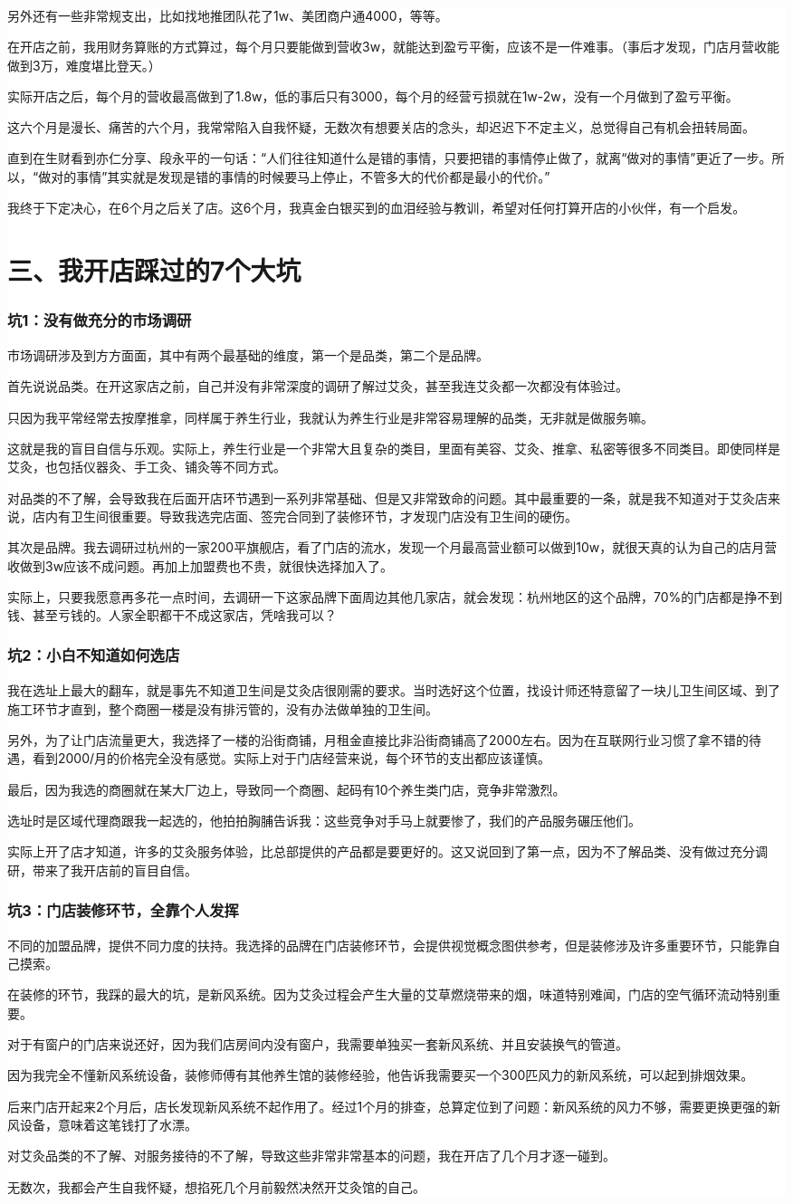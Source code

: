 另外还有一些非常规支出，比如找地推团队花了1w、美团商户通4000，等等。

在开店之前，我用财务算账的方式算过，每个月只要能做到营收3w，就能达到盈亏平衡，应该不是一件难事。（事后才发现，门店月营收能做到3万，难度堪比登天。）

实际开店之后，每个月的营收最高做到了1.8w，低的事后只有3000，每个月的经营亏损就在1w-2w，没有一个月做到了盈亏平衡。

这六个月是漫长、痛苦的六个月，我常常陷入自我怀疑，无数次有想要关店的念头，却迟迟下不定主义，总觉得自己有机会扭转局面。

直到在生财看到亦仁分享、段永平的一句话：“人们往往知道什么是错的事情，只要把错的事情停止做了，就离“做对的事情”更近了一步。所以，“做对的事情”其实就是发现是错的事情的时候要马上停止，不管多大的代价都是最小的代价。”

我终于下定决心，在6个月之后关了店。这6个月，我真金白银买到的血泪经验与教训，希望对任何打算开店的小伙伴，有一个启发。

# 三、我开店踩过的7个大坑

### 坑1：没有做充分的市场调研

市场调研涉及到方方面面，其中有两个最基础的维度，第一个是品类，第二个是品牌。

首先说说品类。在开这家店之前，自己并没有非常深度的调研了解过艾灸，甚至我连艾灸都一次都没有体验过。

只因为我平常经常去按摩推拿，同样属于养生行业，我就认为养生行业是非常容易理解的品类，无非就是做服务嘛。

这就是我的盲目自信与乐观。实际上，养生行业是一个非常大且复杂的类目，里面有美容、艾灸、推拿、私密等很多不同类目。即使同样是艾灸，也包括仪器灸、手工灸、铺灸等不同方式。

对品类的不了解，会导致我在后面开店环节遇到一系列非常基础、但是又非常致命的问题。其中最重要的一条，就是我不知道对于艾灸店来说，店内有卫生间很重要。导致我选完店面、签完合同到了装修环节，才发现门店没有卫生间的硬伤。

其次是品牌。我去调研过杭州的一家200平旗舰店，看了门店的流水，发现一个月最高营业额可以做到10w，就很天真的认为自己的店月营收做到3w应该不成问题。再加上加盟费也不贵，就很快选择加入了。

实际上，只要我愿意再多花一点时间，去调研一下这家品牌下面周边其他几家店，就会发现：杭州地区的这个品牌，70%的门店都是挣不到钱、甚至亏钱的。人家全职都干不成这家店，凭啥我可以？

### 坑2：小白不知道如何选店

我在选址上最大的翻车，就是事先不知道卫生间是艾灸店很刚需的要求。当时选好这个位置，找设计师还特意留了一块儿卫生间区域、到了施工环节才直到，整个商圈一楼是没有排污管的，没有办法做单独的卫生间。

另外，为了让门店流量更大，我选择了一楼的沿街商铺，月租金直接比非沿街商铺高了2000左右。因为在互联网行业习惯了拿不错的待遇，看到2000/月的价格完全没有感觉。实际上对于门店经营来说，每个环节的支出都应该谨慎。

最后，因为我选的商圈就在某大厂边上，导致同一个商圈、起码有10个养生类门店，竞争非常激烈。

选址时是区域代理商跟我一起选的，他拍拍胸脯告诉我：这些竞争对手马上就要惨了，我们的产品服务碾压他们。

实际上开了店才知道，许多的艾灸服务体验，比总部提供的产品都是要更好的。这又说回到了第一点，因为不了解品类、没有做过充分调研，带来了我开店前的盲目自信。

### 坑3：门店装修环节，全靠个人发挥

不同的加盟品牌，提供不同力度的扶持。我选择的品牌在门店装修环节，会提供视觉概念图供参考，但是装修涉及许多重要环节，只能靠自己摸索。

在装修的环节，我踩的最大的坑，是新风系统。因为艾灸过程会产生大量的艾草燃烧带来的烟，味道特别难闻，门店的空气循环流动特别重要。

对于有窗户的门店来说还好，因为我们店房间内没有窗户，我需要单独买一套新风系统、并且安装换气的管道。

因为我完全不懂新风系统设备，装修师傅有其他养生馆的装修经验，他告诉我需要买一个300匹风力的新风系统，可以起到排烟效果。

后来门店开起来2个月后，店长发现新风系统不起作用了。经过1个月的排查，总算定位到了问题：新风系统的风力不够，需要更换更强的新风设备，意味着这笔钱打了水漂。

对艾灸品类的不了解、对服务接待的不了解，导致这些非常非常基本的问题，我在开店了几个月才逐一碰到。

无数次，我都会产生自我怀疑，想掐死几个月前毅然决然开艾灸馆的自己。
